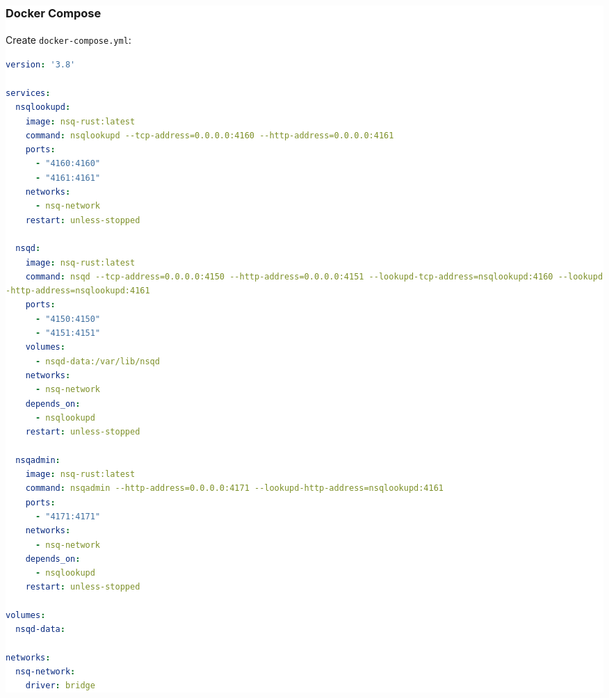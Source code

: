 ### Docker Compose

Create `docker-compose.yml`:

```yaml
version: '3.8'

services:
  nsqlookupd:
    image: nsq-rust:latest
    command: nsqlookupd --tcp-address=0.0.0.0:4160 --http-address=0.0.0.0:4161
    ports:
      - "4160:4160"
      - "4161:4161"
    networks:
      - nsq-network
    restart: unless-stopped

  nsqd:
    image: nsq-rust:latest
    command: nsqd --tcp-address=0.0.0.0:4150 --http-address=0.0.0.0:4151 --lookupd-tcp-address=nsqlookupd:4160 --lookupd-http-address=nsqlookupd:4161
    ports:
      - "4150:4150"
      - "4151:4151"
    volumes:
      - nsqd-data:/var/lib/nsqd
    networks:
      - nsq-network
    depends_on:
      - nsqlookupd
    restart: unless-stopped

  nsqadmin:
    image: nsq-rust:latest
    command: nsqadmin --http-address=0.0.0.0:4171 --lookupd-http-address=nsqlookupd:4161
    ports:
      - "4171:4171"
    networks:
      - nsq-network
    depends_on:
      - nsqlookupd
    restart: unless-stopped

volumes:
  nsqd-data:

networks:
  nsq-network:
    driver: bridge
```
